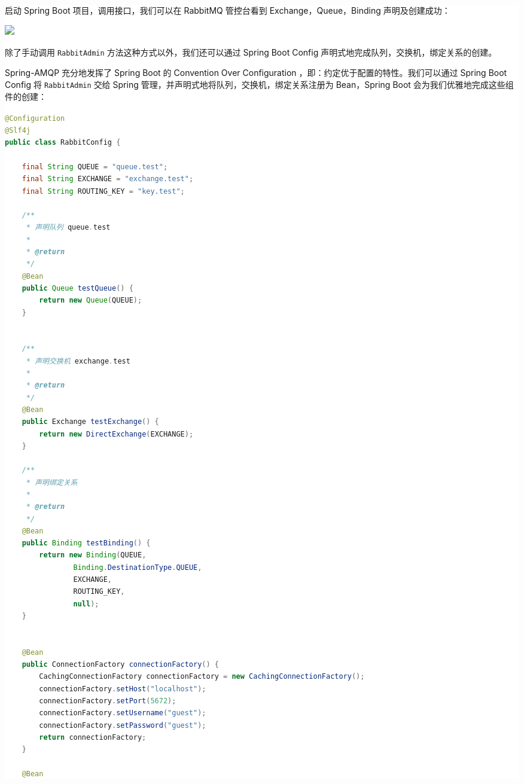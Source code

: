 启动 Spring Boot 项目，调用接口，我们可以在 RabbitMQ 管控台看到 Exchange，Queue，Binding 声明及创建成功：

![](https://files.mdnice.com/user/19026/1235d0c0-3324-4d94-964f-799ce7705e34.png)

除了手动调用 `RabbitAdmin` 方法这种方式以外，我们还可以通过 Spring Boot Config 声明式地完成队列，交换机，绑定关系的创建。

Spring-AMQP 充分地发挥了 Spring Boot 的 Convention Over Configuration ，即：约定优于配置的特性。我们可以通过 Spring Boot Config 将 `RabbitAdmin` 交给 Spring 管理，并声明式地将队列，交换机，绑定关系注册为 Bean，Spring Boot 会为我们优雅地完成这些组件的创建：

```java
@Configuration
@Slf4j
public class RabbitConfig {

    final String QUEUE = "queue.test";
    final String EXCHANGE = "exchange.test";
    final String ROUTING_KEY = "key.test";

    /**
     * 声明队列 queue.test
     *
     * @return
     */
    @Bean
    public Queue testQueue() {
        return new Queue(QUEUE);
    }


    /**
     * 声明交换机 exchange.test
     *
     * @return
     */
    @Bean
    public Exchange testExchange() {
        return new DirectExchange(EXCHANGE);
    }

    /**
     * 声明绑定关系
     *
     * @return
     */
    @Bean
    public Binding testBinding() {
        return new Binding(QUEUE,
                Binding.DestinationType.QUEUE,
                EXCHANGE,
                ROUTING_KEY,
                null);
    }


    @Bean
    public ConnectionFactory connectionFactory() {
        CachingConnectionFactory connectionFactory = new CachingConnectionFactory();
        connectionFactory.setHost("localhost");
        connectionFactory.setPort(5672);
        connectionFactory.setUsername("guest");
        connectionFactory.setPassword("guest");
        return connectionFactory;
    }

    @Bean
```